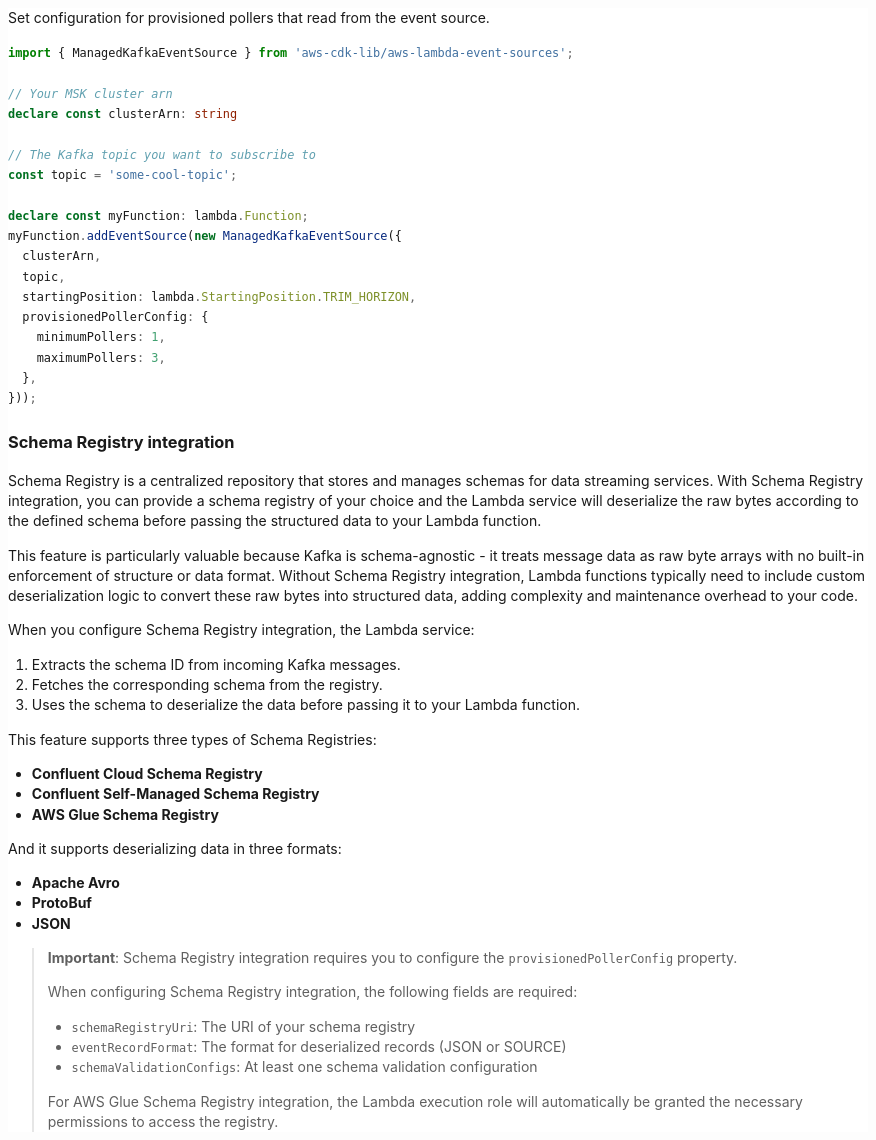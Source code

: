 Set configuration for provisioned pollers that read from the event source.

```ts
import { ManagedKafkaEventSource } from 'aws-cdk-lib/aws-lambda-event-sources';

// Your MSK cluster arn
declare const clusterArn: string

// The Kafka topic you want to subscribe to
const topic = 'some-cool-topic';

declare const myFunction: lambda.Function;
myFunction.addEventSource(new ManagedKafkaEventSource({
  clusterArn,
  topic,
  startingPosition: lambda.StartingPosition.TRIM_HORIZON,
  provisionedPollerConfig: {
    minimumPollers: 1,
    maximumPollers: 3,
  },
}));
```

### Schema Registry integration

Schema Registry is a centralized repository that stores and manages schemas for data streaming services. With Schema Registry integration, you can provide a schema registry of your choice and the Lambda service will deserialize the raw bytes according to the defined schema before passing the structured data to your Lambda function.

This feature is particularly valuable because Kafka is schema-agnostic - it treats message data as raw byte arrays with no built-in enforcement of structure or data format. Without Schema Registry integration, Lambda functions typically need to include custom deserialization logic to convert these raw bytes into structured data, adding complexity and maintenance overhead to your code.

When you configure Schema Registry integration, the Lambda service:

1. Extracts the schema ID from incoming Kafka messages.
2. Fetches the corresponding schema from the registry.
3. Uses the schema to deserialize the data before passing it to your Lambda function.

This feature supports three types of Schema Registries:

* __Confluent Cloud Schema Registry__
* __Confluent Self-Managed Schema Registry__
* __AWS Glue Schema Registry__

And it supports deserializing data in three formats:

* __Apache Avro__
* __ProtoBuf__
* __JSON__

> __Important__: Schema Registry integration requires you to configure the `provisionedPollerConfig` property.
>
> When configuring Schema Registry integration, the following fields are required:
>
> * `schemaRegistryUri`: The URI of your schema registry
> * `eventRecordFormat`: The format for deserialized records (JSON or SOURCE)
> * `schemaValidationConfigs`: At least one schema validation configuration
>
> For AWS Glue Schema Registry integration, the Lambda execution role will automatically be granted the necessary permissions to access the registry.
